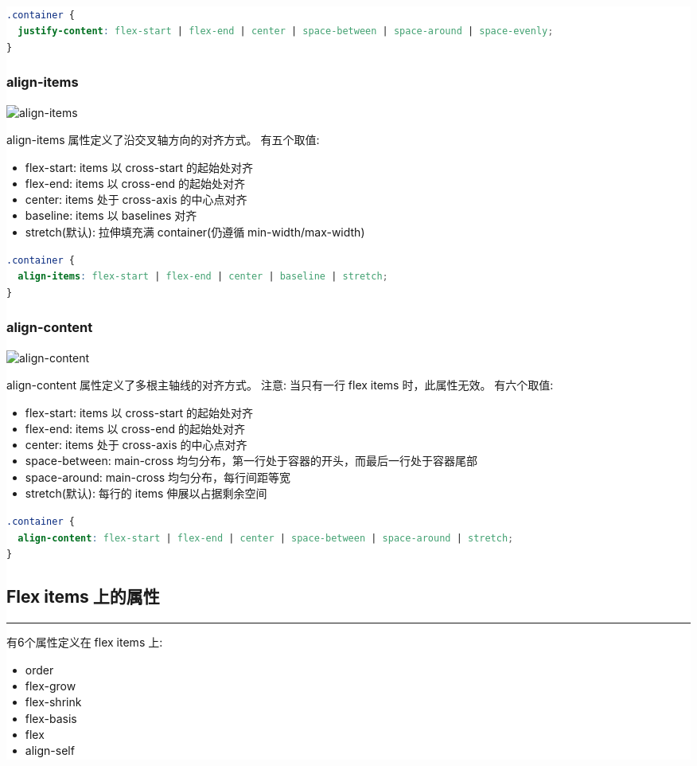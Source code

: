 ``` CSS
.container {
  justify-content: flex-start | flex-end | center | space-between | space-around | space-evenly;
}
```

### align-items
<img src="https://cdn.0xfee1dead.cn/contentImg/flexbox/align-items.svg" width="400px" alt="align-items">

align-items 属性定义了沿交叉轴方向的对齐方式。
有五个取值: 
-  flex-start: items 以 cross-start 的起始处对齐
-  flex-end: items 以 cross-end 的起始处对齐
-  center: items 处于 cross-axis 的中心点对齐
-  baseline: items 以 baselines 对齐
-  stretch(默认): 拉伸填充满 container(仍遵循 min-width/max-width)

``` CSS
.container {
  align-items: flex-start | flex-end | center | baseline | stretch;
}
```

### align-content
<img src="https://cdn.0xfee1dead.cn/contentImg/flexbox/align-content.svg" width="400px" alt="align-content">

align-content 属性定义了多根主轴线的对齐方式。
注意: 当只有一行 flex items 时，此属性无效。
有六个取值: 
- flex-start: items 以 cross-start 的起始处对齐
- flex-end: items 以 cross-end 的起始处对齐
- center: items 处于 cross-axis 的中心点对齐
- space-between: main-cross 均匀分布，第一行处于容器的开头，而最后一行处于容器尾部
- space-around: main-cross 均匀分布，每行间距等宽
- stretch(默认): 每行的 items 伸展以占据剩余空间

``` CSS
.container {
  align-content: flex-start | flex-end | center | space-between | space-around | stretch;
}
```

## Flex items 上的属性
***  
有6个属性定义在 flex items 上: 
- order
- flex-grow
- flex-shrink
- flex-basis
- flex
- align-self
